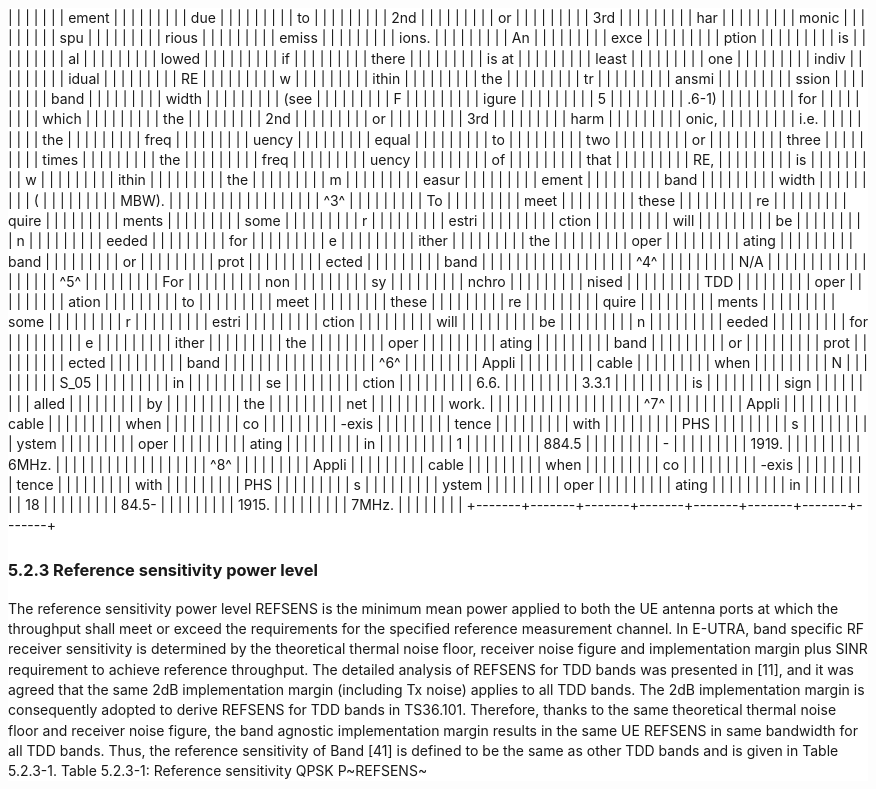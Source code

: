 | | | | | | | ement | | | | | | | | | due | | | | | | | | | to | | | | | | | | | 2nd | | | | | | | | | or | | | | | | | | | 3rd | | | | | | | | | har | | | | | | | | | monic | | | | | | | | | spu | | | | | | | | | rious | | | | | | | | | emiss | | | | | | | | | ions. | | | | | | | | | An | | | | | | | | | exce | | | | | | | | | ption | | | | | | | | | is | | | | | | | | | al | | | | | | | | | lowed | | | | | | | | | if | | | | | | | | | there | | | | | | | | | is at | | | | | | | | | least | | | | | | | | | one | | | | | | | | | indiv | | | | | | | | | idual | | | | | | | | | RE | | | | | | | | | w | | | | | | | | | ithin | | | | | | | | | the | | | | | | | | | tr | | | | | | | | | ansmi | | | | | | | | | ssion | | | | | | | | | band | | | | | | | | | width | | | | | | | | | (see | | | | | | | | | F | | | | | | | | | igure | | | | | | | | | 5 | | | | | | | | | .6-1) | | | | | | | | | for | | | | | | | | | which | | | | | | | | | the | | | | | | | | | 2nd | | | | | | | | | or | | | | | | | | | 3rd | | | | | | | | | harm | | | | | | | | | onic, | | | | | | | | | i.e. | | | | | | | | | the | | | | | | | | | freq | | | | | | | | | uency | | | | | | | | | equal | | | | | | | | | to | | | | | | | | | two | | | | | | | | | or | | | | | | | | | three | | | | | | | | | times | | | | | | | | | the | | | | | | | | | freq | | | | | | | | | uency | | | | | | | | | of | | | | | | | | | that | | | | | | | | | RE, | | | | | | | | | is | | | | | | | | | w | | | | | | | | | ithin | | | | | | | | | the | | | | | | | | | m | | | | | | | | | easur | | | | | | | | | ement | | | | | | | | | band | | | | | | | | | width | | | | | | | | | ( | | | | | | | | | MBW). | | | | | | | | | | | | | | | | | | ^3^ | | | | | | | | | To | | | | | | | | | meet | | | | | | | | | these | | | | | | | | | re | | | | | | | | | quire | | | | | | | | | ments | | | | | | | | | some | | | | | | | | | r | | | | | | | | | estri | | | | | | | | | ction | | | | | | | | | will | | | | | | | | | be | | | | | | | | | n | | | | | | | | | eeded | | | | | | | | | for | | | | | | | | | e | | | | | | | | | ither | | | | | | | | | the | | | | | | | | | oper | | | | | | | | | ating | | | | | | | | | band | | | | | | | | | or | | | | | | | | | prot | | | | | | | | | ected | | | | | | | | | band | | | | | | | | | | | | | | | | | | ^4^ | | | | | | | | | N/A | | | | | | | | | | | | | | | | | | ^5^ | | | | | | | | | For | | | | | | | | | non | | | | | | | | | sy | | | | | | | | | nchro | | | | | | | | | nised | | | | | | | | | TDD | | | | | | | | | oper | | | | | | | | | ation | | | | | | | | | to | | | | | | | | | meet | | | | | | | | | these | | | | | | | | | re | | | | | | | | | quire | | | | | | | | | ments | | | | | | | | | some | | | | | | | | | r | | | | | | | | | estri | | | | | | | | | ction | | | | | | | | | will | | | | | | | | | be | | | | | | | | | n | | | | | | | | | eeded | | | | | | | | | for | | | | | | | | | e | | | | | | | | | ither | | | | | | | | | the | | | | | | | | | oper | | | | | | | | | ating | | | | | | | | | band | | | | | | | | | or | | | | | | | | | prot | | | | | | | | | ected | | | | | | | | | band | | | | | | | | | | | | | | | | | | ^6^ | | | | | | | | | Appli | | | | | | | | | cable | | | | | | | | | when | | | | | | | | | N | | | | | | | | | S_05 | | | | | | | | | in | | | | | | | | | se | | | | | | | | | ction | | | | | | | | | 6.6. | | | | | | | | | 3.3.1 | | | | | | | | | is | | | | | | | | | sign | | | | | | | | | alled | | | | | | | | | by | | | | | | | | | the | | | | | | | | | net | | | | | | | | | work. | | | | | | | | | | | | | | | | | | ^7^ | | | | | | | | | Appli | | | | | | | | | cable | | | | | | | | | when | | | | | | | | | co | | | | | | | | | -exis | | | | | | | | | tence | | | | | | | | | with | | | | | | | | | PHS | | | | | | | | | s | | | | | | | | | ystem | | | | | | | | | oper | | | | | | | | | ating | | | | | | | | | in | | | | | | | | | 1 | | | | | | | | | 884.5 | | | | | | | | | - | | | | | | | | | 1919. | | | | | | | | | 6MHz. | | | | | | | | | | | | | | | | | | ^8^ | | | | | | | | | Appli | | | | | | | | | cable | | | | | | | | | when | | | | | | | | | co | | | | | | | | | -exis | | | | | | | | | tence | | | | | | | | | with | | | | | | | | | PHS | | | | | | | | | s | | | | | | | | | ystem | | | | | | | | | oper | | | | | | | | | ating | | | | | | | | | in | | | | | | | | | 18 | | | | | | | | | 84.5- | | | | | | | | | 1915. | | | | | | | | | 7MHz. | | | | | | | | +-------+-------+-------+-------+-------+-------+-------+-------+
### 5.2.3 Reference sensitivity power level
The reference sensitivity power level REFSENS is the minimum mean power
applied to both the UE antenna ports at which the throughput shall meet or
exceed the requirements for the specified reference measurement channel. In
E-UTRA, band specific RF receiver sensitivity is determined by the theoretical
thermal noise floor, receiver noise figure and implementation margin plus SINR
requirement to achieve reference throughput. The detailed analysis of REFSENS
for TDD bands was presented in [11], and it was agreed that the same 2dB
implementation margin (including Tx noise) applies to all TDD bands. The 2dB
implementation margin is consequently adopted to derive REFSENS for TDD bands
in TS36.101. Therefore, thanks to the same theoretical thermal noise floor and
receiver noise figure, the band agnostic implementation margin results in the
same UE REFSENS in same bandwidth for all TDD bands. Thus, the reference
sensitivity of Band [41] is defined to be the same as other TDD bands and is
given in Table 5.2.3-1.
Table 5.2.3-1: Reference sensitivity QPSK P~REFSENS~